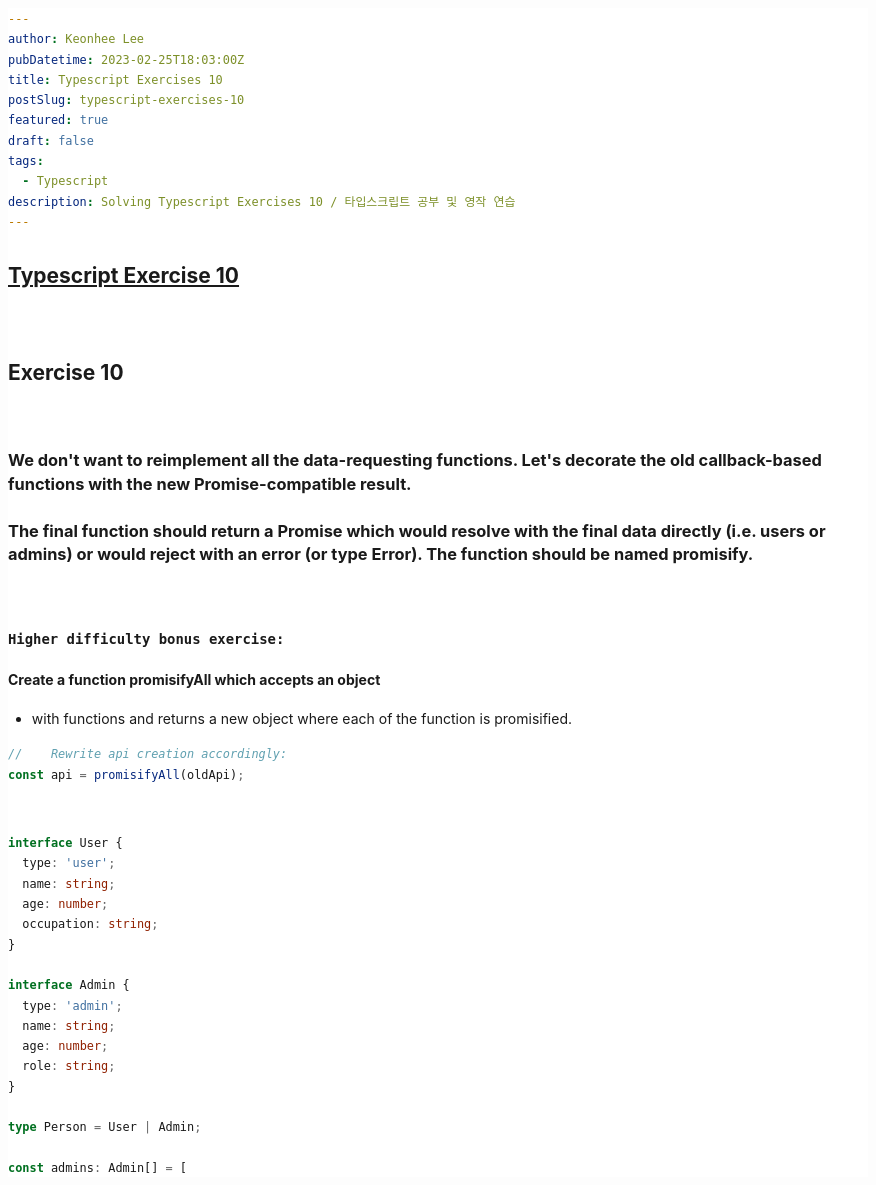 ```yaml
---
author: Keonhee Lee
pubDatetime: 2023-02-25T18:03:00Z
title: Typescript Exercises 10
postSlug: typescript-exercises-10
featured: true
draft: false
tags:
  - Typescript
description: Solving Typescript Exercises 10 / 타입스크립트 공부 및 영작 연습
---
```


## [Typescript Exercise 10](https://typescript-exercises.github.io/#exercise=10&file=%2Findex.ts)

<br>

## Exercise 10

<br>

### We don't want to reimplement all the data-requesting functions. Let's decorate the old callback-based functions with the new Promise-compatible result.

### The final function should return a Promise which would resolve with the final data directly (i.e. users or admins) or would reject with an error (or type Error). The function should be named promisify.

<br>

### `Higher difficulty bonus exercise:`

#### Create a function promisifyAll which accepts an object

- with functions and returns a new object where each of the function is promisified.

```ts
//    Rewrite api creation accordingly:
const api = promisifyAll(oldApi);
```

<br>

```ts
interface User {
  type: 'user';
  name: string;
  age: number;
  occupation: string;
}

interface Admin {
  type: 'admin';
  name: string;
  age: number;
  role: string;
}

type Person = User | Admin;

const admins: Admin[] = [
```